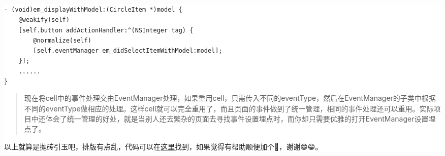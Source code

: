 ```
- (void)em_displayWithModel:(CircleItem *)model {
    @weakify(self)
    [self.button addActionHandler:^(NSInteger tag) {
        @normalize(self)
        [self.eventManager em_didSelectItemWithModel:model];
    }];
    ......
}
```
>现在将cell中的事件处理交由EventManager处理，如果重用cell，只需传入不同的eventType，然后在EventManager的子类中根据不同的eventType做相应的处理。这样cell就可以完全重用了，而且页面的事件做到了统一管理，相同的事件处理还可以重用。实际项目中还体会了统一管理的好处，就是当别人还去繁杂的页面去寻找事件设置埋点时，而你却只需要优雅的打开EventManager设置埋点了。

以上就算是抛砖引玉吧，排版有点乱，代码可以在[这里](https://github.com/wans3112/BFDisplayEvent)找到，如果觉得有帮助顺便加个🌟，谢谢😁😁。